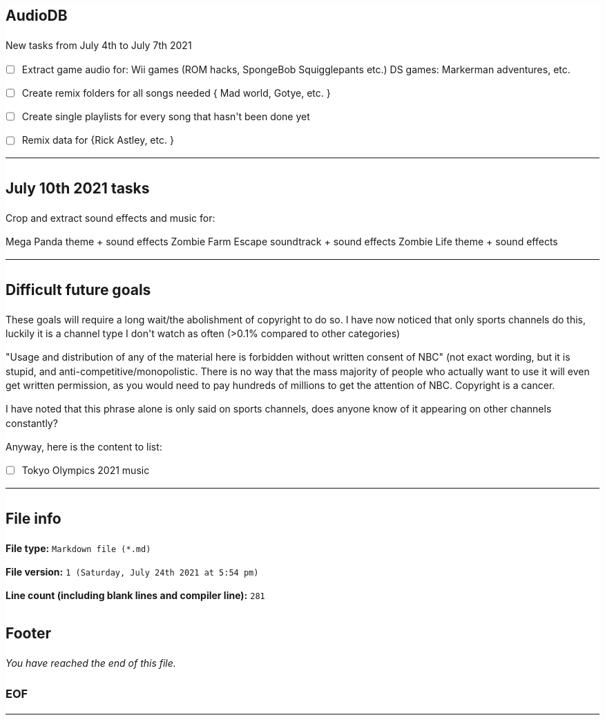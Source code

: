 ## AudioDB

New tasks from July 4th to July 7th 2021

- [ ] Extract game audio for: Wii games (ROM hacks, SpongeBob Squigglepants etc.) DS games: Markerman adventures, etc.

- [ ] Create remix folders for all songs needed { Mad world, Gotye, etc. }

- [ ] Create single playlists for every song that hasn't been done yet

- [ ] Remix data for {Rick Astley, etc. }

***

## July 10th 2021 tasks

Crop and extract sound effects and music for:

Mega Panda theme + sound effects
Zombie Farm Escape soundtrack + sound effects
Zombie Life theme + sound effects

***

## Difficult future goals

These goals will require a long wait/the abolishment of copyright to do so. I have now noticed that only sports channels do this, luckily it is a channel type I don't watch as often (>0.1% compared to other categories)

"Usage and distribution of any of the material here is forbidden without written consent of NBC" (not exact wording, but it is stupid, and anti-competitive/monopolistic. There is no way that the mass majority of people who actually want to use it will even get written permission, as you would need to pay hundreds of millions to get the attention of NBC. Copyright is a cancer.

I have noted that this phrase alone is only said on sports channels, does anyone know of it appearing on other channels constantly?

Anyway, here is the content to list:

- [ ] Tokyo Olympics 2021 music

***

## File info

**File type:** `Markdown file (*.md)`

**File version:** `1 (Saturday, July 24th 2021 at 5:54 pm)`

**Line count (including blank lines and compiler line):** `281`

## Footer

_You have reached the end of this file._

### EOF

***

